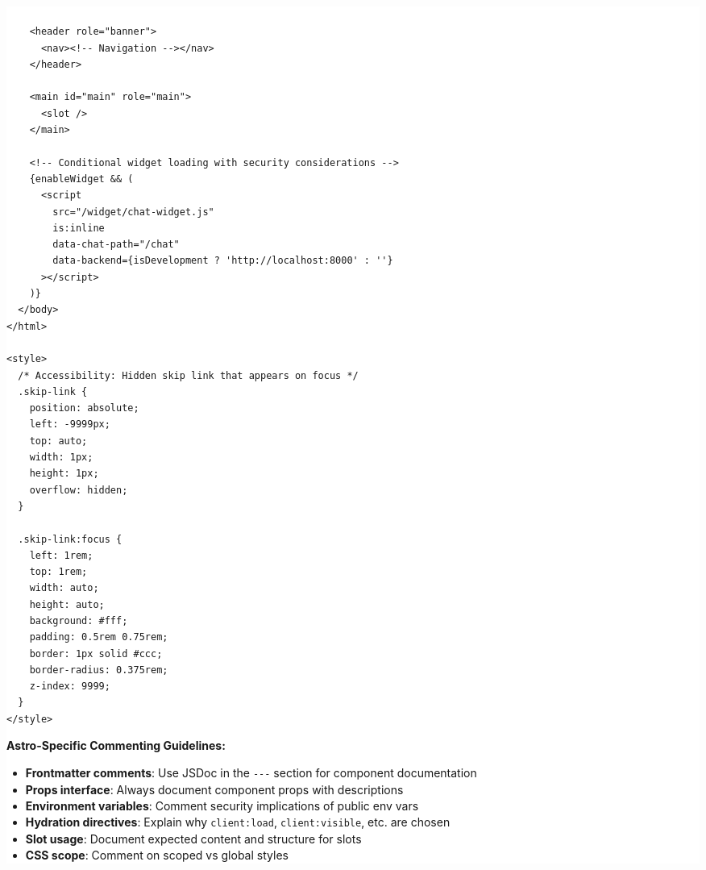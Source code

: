 ```astro
    
    <header role="banner">
      <nav><!-- Navigation --></nav>
    </header>
    
    <main id="main" role="main">
      <slot />
    </main>
    
    <!-- Conditional widget loading with security considerations -->
    {enableWidget && (
      <script 
        src="/widget/chat-widget.js" 
        is:inline 
        data-chat-path="/chat"
        data-backend={isDevelopment ? 'http://localhost:8000' : ''}
      ></script>
    )}
  </body>
</html>

<style>
  /* Accessibility: Hidden skip link that appears on focus */
  .skip-link {
    position: absolute;
    left: -9999px;
    top: auto;
    width: 1px;
    height: 1px;
    overflow: hidden;
  }
  
  .skip-link:focus {
    left: 1rem;
    top: 1rem;
    width: auto;
    height: auto;
    background: #fff;
    padding: 0.5rem 0.75rem;
    border: 1px solid #ccc;
    border-radius: 0.375rem;
    z-index: 9999;
  }
</style>
```

**Astro-Specific Commenting Guidelines:**
- **Frontmatter comments**: Use JSDoc in the `---` section for component documentation
- **Props interface**: Always document component props with descriptions
- **Environment variables**: Comment security implications of public env vars
- **Hydration directives**: Explain why `client:load`, `client:visible`, etc. are chosen
- **Slot usage**: Document expected content and structure for slots
- **CSS scope**: Comment on scoped vs global styles
